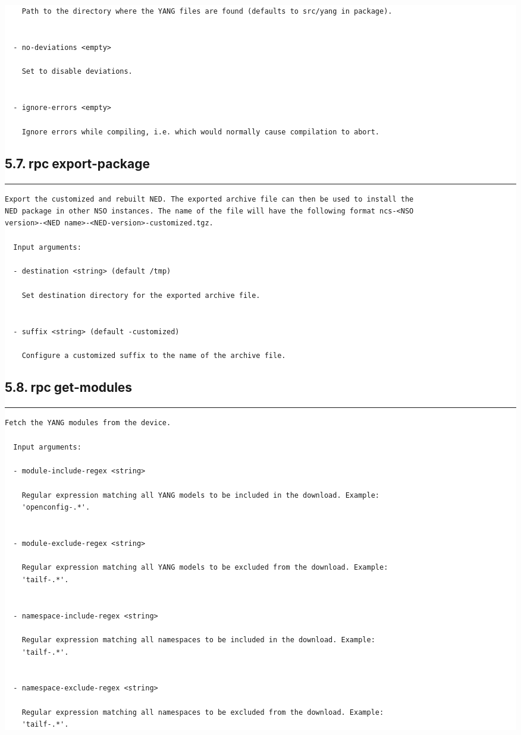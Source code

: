         Path to the directory where the YANG files are found (defaults to src/yang in package).


      - no-deviations <empty>

        Set to disable deviations.


      - ignore-errors <empty>

        Ignore errors while compiling, i.e. which would normally cause compilation to abort.


  ## 5.7. rpc export-package
  --------------------------

    Export the customized and rebuilt NED. The exported archive file can then be used to install the
    NED package in other NSO instances. The name of the file will have the following format ncs-<NSO
    version>-<NED name>-<NED-version>-customized.tgz.

      Input arguments:

      - destination <string> (default /tmp)

        Set destination directory for the exported archive file.


      - suffix <string> (default -customized)

        Configure a customized suffix to the name of the archive file.


  ## 5.8. rpc get-modules
  -----------------------

    Fetch the YANG modules from the device.

      Input arguments:

      - module-include-regex <string>

        Regular expression matching all YANG models to be included in the download. Example:
        'openconfig-.*'.


      - module-exclude-regex <string>

        Regular expression matching all YANG models to be excluded from the download. Example:
        'tailf-.*'.


      - namespace-include-regex <string>

        Regular expression matching all namespaces to be included in the download. Example:
        'tailf-.*'.


      - namespace-exclude-regex <string>

        Regular expression matching all namespaces to be excluded from the download. Example:
        'tailf-.*'.
